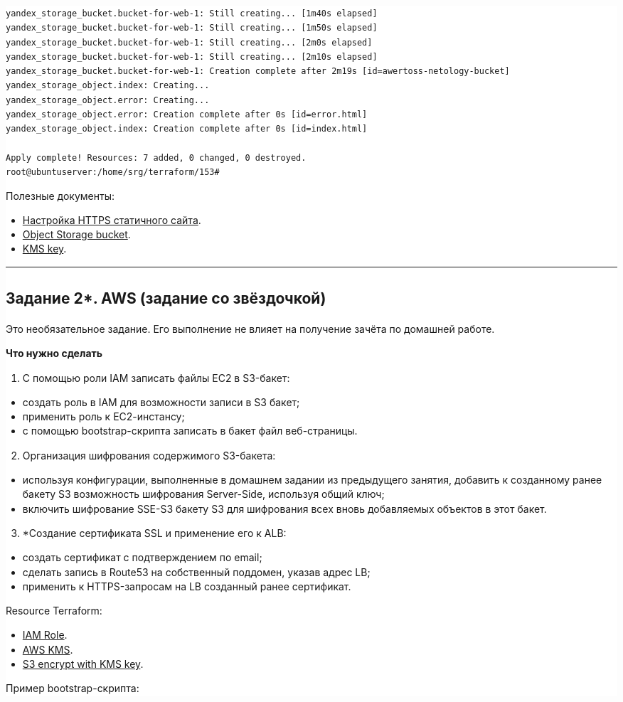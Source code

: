 ```
yandex_storage_bucket.bucket-for-web-1: Still creating... [1m40s elapsed]
yandex_storage_bucket.bucket-for-web-1: Still creating... [1m50s elapsed]
yandex_storage_bucket.bucket-for-web-1: Still creating... [2m0s elapsed]
yandex_storage_bucket.bucket-for-web-1: Still creating... [2m10s elapsed]
yandex_storage_bucket.bucket-for-web-1: Creation complete after 2m19s [id=awertoss-netology-bucket]
yandex_storage_object.index: Creating...
yandex_storage_object.error: Creating...
yandex_storage_object.error: Creation complete after 0s [id=error.html]
yandex_storage_object.index: Creation complete after 0s [id=index.html]

Apply complete! Resources: 7 added, 0 changed, 0 destroyed.
root@ubuntuserver:/home/srg/terraform/153#

```

Полезные документы:

- [Настройка HTTPS статичного сайта](https://cloud.yandex.ru/docs/storage/operations/hosting/certificate).
- [Object Storage bucket](https://registry.terraform.io/providers/yandex-cloud/yandex/latest/docs/resources/storage_bucket).
- [KMS key](https://registry.terraform.io/providers/yandex-cloud/yandex/latest/docs/resources/kms_symmetric_key).

--- 
## Задание 2*. AWS (задание со звёздочкой)

Это необязательное задание. Его выполнение не влияет на получение зачёта по домашней работе.

**Что нужно сделать**

1. С помощью роли IAM записать файлы ЕС2 в S3-бакет:
 - создать роль в IAM для возможности записи в S3 бакет;
 - применить роль к ЕС2-инстансу;
 - с помощью bootstrap-скрипта записать в бакет файл веб-страницы.
2. Организация шифрования содержимого S3-бакета:

 - используя конфигурации, выполненные в домашнем задании из предыдущего занятия, добавить к созданному ранее бакету S3 возможность шифрования Server-Side, используя общий ключ;
 - включить шифрование SSE-S3 бакету S3 для шифрования всех вновь добавляемых объектов в этот бакет.

3. *Создание сертификата SSL и применение его к ALB:

 - создать сертификат с подтверждением по email;
 - сделать запись в Route53 на собственный поддомен, указав адрес LB;
 - применить к HTTPS-запросам на LB созданный ранее сертификат.

Resource Terraform:

- [IAM Role](https://registry.terraform.io/providers/hashicorp/aws/latest/docs/resources/iam_role).
- [AWS KMS](https://registry.terraform.io/providers/hashicorp/aws/latest/docs/resources/kms_key).
- [S3 encrypt with KMS key](https://registry.terraform.io/providers/hashicorp/aws/latest/docs/resources/s3_bucket_object#encrypting-with-kms-key).

Пример bootstrap-скрипта:
